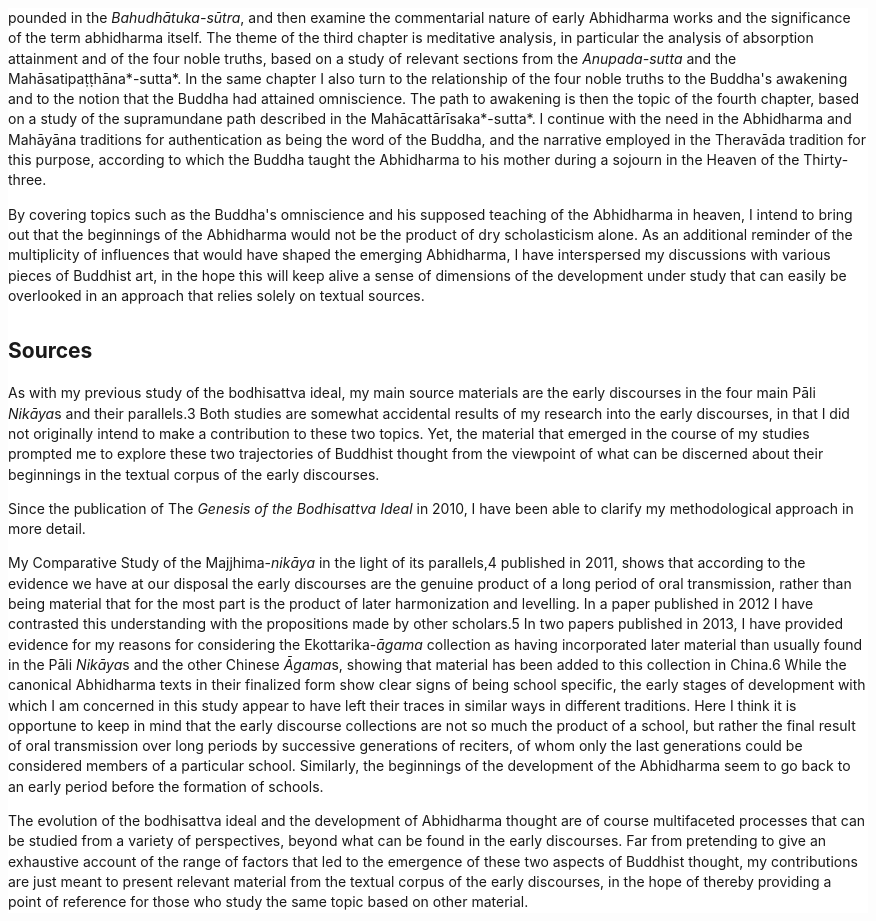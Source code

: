 pounded in the *Bahudhātuka-sūtra*, and then examine the commentarial nature of early Abhidharma works and the significance of the term abhidharma itself. The theme of the third chapter is meditative analysis, in particular the analysis of absorption attainment and of the four noble truths, based on a study of relevant sections from the *Anupada-sutta* and the Mahāsatipaṭṭhāna*-sutta*. In the same chapter I also turn to the relationship of the four noble truths to the Buddha's awakening and to the notion that the Buddha had attained omniscience. The path to awakening is then the topic of the fourth chapter, based on a study of the supramundane path described in the Mahācattārīsaka*-sutta*. I continue with the need in the Abhidharma and Mahāyāna traditions for authentication as being the word of the Buddha, and the narrative employed in the Theravāda tradition for this purpose, according to which the Buddha taught the Abhidharma to his mother during a sojourn in the Heaven of the Thirty-three. 

By covering topics such as the Buddha's omniscience and his supposed teaching of the Abhidharma in heaven, I intend to bring out that the beginnings of the Abhidharma would not be the product of dry scholasticism alone. As an additional reminder of the multiplicity of influences that would have shaped the emerging Abhidharma, I have interspersed my discussions with various pieces of Buddhist art, in the hope this will keep alive a sense of dimensions of the development under study that can easily be overlooked in an approach that relies solely on textual sources. 

## Sources

As with my previous study of the bodhisattva ideal, my main source materials are the early discourses in the four main Pāli *Nikāya*s and their parallels.3 Both studies are somewhat accidental results of my research into the early discourses, in that I did not originally intend to make a contribution to these two topics. Yet, the material that emerged in the course of my studies prompted me to explore these two trajectories of Buddhist thought from the viewpoint of what can be discerned about their beginnings in the textual corpus of the early discourses. 

Since the publication of The *Genesis of the Bodhisattva Ideal* in 2010, I have been able to clarify my methodological approach in more detail. 

My Comparative Study of the Majjhima-*nikāya* in the light of its parallels,4 published in 2011, shows that according to the evidence we have at our disposal the early discourses are the genuine product of a long period of oral transmission, rather than being material that for the most part is the product of later harmonization and levelling. In a paper published in 2012 I have contrasted this understanding with the propositions made by other scholars.5 In two papers published in 2013, I have provided evidence for my reasons for considering the Ekottarika-*āgama* collection as having incorporated later material than usually found in the Pāli *Nikāya*s and the other Chinese *Āgama*s, showing that material has been added to this collection in China.6 While the canonical Abhidharma texts in their finalized form show clear signs of being school specific, the early stages of development with which I am concerned in this study appear to have left their traces in similar ways in different traditions. Here I think it is opportune to keep in mind that the early discourse collections are not so much the product of a school, but rather the final result of oral transmission over long periods by successive generations of reciters, of whom only the last generations could be considered members of a particular school. Similarly, the beginnings of the development of the Abhidharma seem to go back to an early period before the formation of schools. 

The evolution of the bodhisattva ideal and the development of Abhidharma thought are of course multifaceted processes that can be studied from a variety of perspectives, beyond what can be found in the early discourses. Far from pretending to give an exhaustive account of the range of factors that led to the emergence of these two aspects of Buddhist thought, my contributions are just meant to present relevant material from the textual corpus of the early discourses, in the hope of thereby providing a point of reference for those who study the same topic based on other material. 
